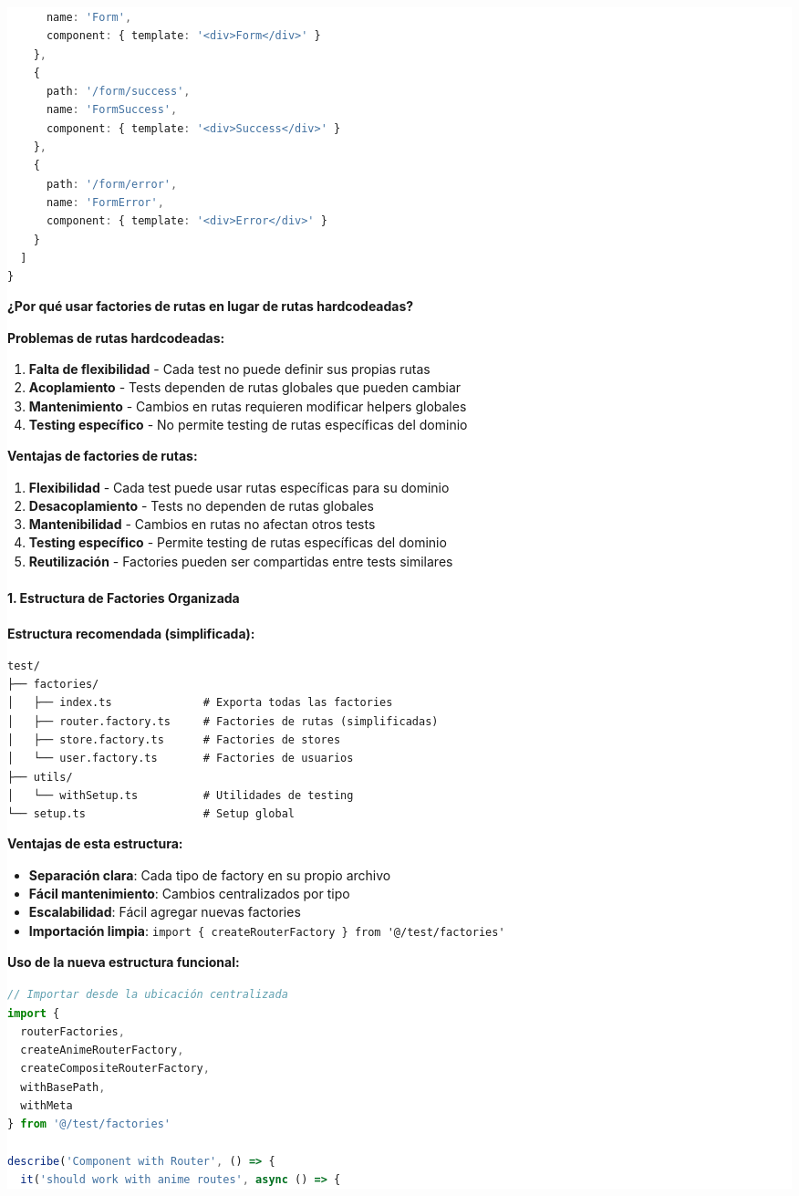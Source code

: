 ```typescript
      name: 'Form',
      component: { template: '<div>Form</div>' } 
    },
    { 
      path: '/form/success', 
      name: 'FormSuccess',
      component: { template: '<div>Success</div>' } 
    },
    { 
      path: '/form/error', 
      name: 'FormError',
      component: { template: '<div>Error</div>' } 
    }
  ]
}
```

**¿Por qué usar factories de rutas en lugar de rutas hardcodeadas?**

**Problemas de rutas hardcodeadas:**
1. **Falta de flexibilidad** - Cada test no puede definir sus propias rutas
2. **Acoplamiento** - Tests dependen de rutas globales que pueden cambiar
3. **Mantenimiento** - Cambios en rutas requieren modificar helpers globales
4. **Testing específico** - No permite testing de rutas específicas del dominio

**Ventajas de factories de rutas:**
1. **Flexibilidad** - Cada test puede usar rutas específicas para su dominio
2. **Desacoplamiento** - Tests no dependen de rutas globales
3. **Mantenibilidad** - Cambios en rutas no afectan otros tests
4. **Testing específico** - Permite testing de rutas específicas del dominio
5. **Reutilización** - Factories pueden ser compartidas entre tests similares

#### **1. Estructura de Factories Organizada**

**Estructura recomendada (simplificada):**
```
test/
├── factories/
│   ├── index.ts              # Exporta todas las factories
│   ├── router.factory.ts     # Factories de rutas (simplificadas)
│   ├── store.factory.ts      # Factories de stores
│   └── user.factory.ts       # Factories de usuarios
├── utils/
│   └── withSetup.ts          # Utilidades de testing
└── setup.ts                  # Setup global
```

**Ventajas de esta estructura:**
- **Separación clara**: Cada tipo de factory en su propio archivo
- **Fácil mantenimiento**: Cambios centralizados por tipo
- **Escalabilidad**: Fácil agregar nuevas factories
- **Importación limpia**: `import { createRouterFactory } from '@/test/factories'`

**Uso de la nueva estructura funcional:**
```typescript
// Importar desde la ubicación centralizada
import { 
  routerFactories, 
  createAnimeRouterFactory, 
  createCompositeRouterFactory,
  withBasePath,
  withMeta 
} from '@/test/factories'

describe('Component with Router', () => {
  it('should work with anime routes', async () => {
```